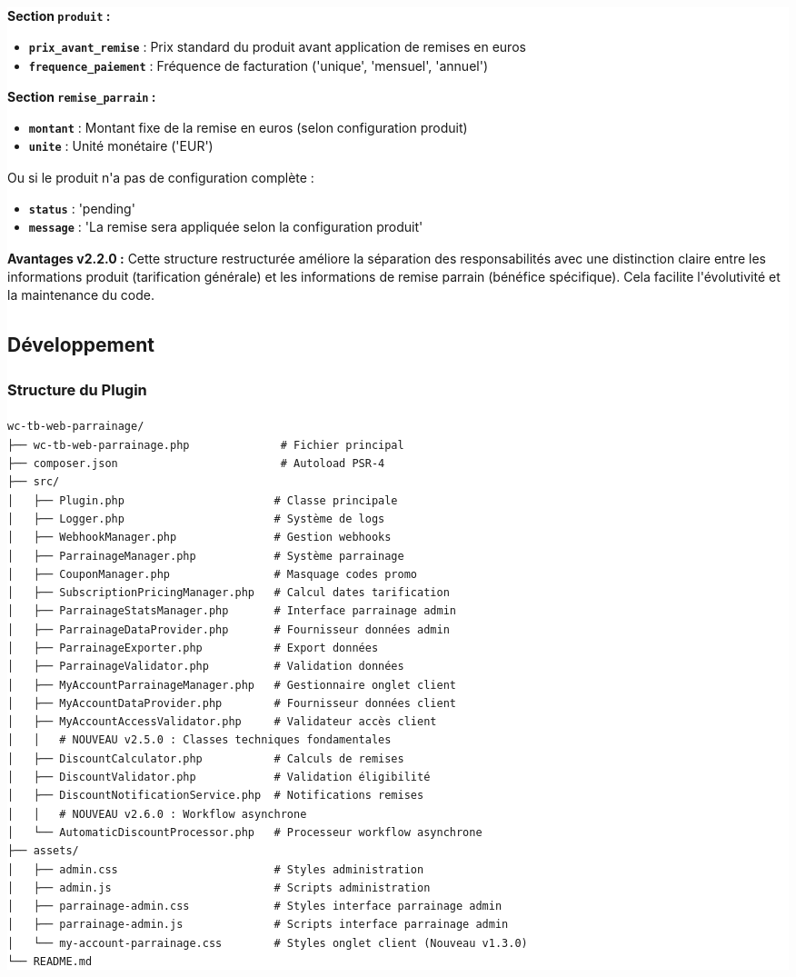 **Section `produit` :**

- **`prix_avant_remise`** : Prix standard du produit avant application de remises en euros
- **`frequence_paiement`** : Fréquence de facturation ('unique', 'mensuel', 'annuel')

**Section `remise_parrain` :**

- **`montant`** : Montant fixe de la remise en euros (selon configuration produit)
- **`unite`** : Unité monétaire ('EUR')

Ou si le produit n'a pas de configuration complète :

- **`status`** : 'pending'
- **`message`** : 'La remise sera appliquée selon la configuration produit'

**Avantages v2.2.0 :** Cette structure restructurée améliore la séparation des responsabilités avec une distinction claire entre les informations produit (tarification générale) et les informations de remise parrain (bénéfice spécifique). Cela facilite l'évolutivité et la maintenance du code.

## Développement

### Structure du Plugin

```
wc-tb-web-parrainage/
├── wc-tb-web-parrainage.php              # Fichier principal
├── composer.json                         # Autoload PSR-4
├── src/
│   ├── Plugin.php                       # Classe principale
│   ├── Logger.php                       # Système de logs
│   ├── WebhookManager.php               # Gestion webhooks
│   ├── ParrainageManager.php            # Système parrainage
│   ├── CouponManager.php                # Masquage codes promo
│   ├── SubscriptionPricingManager.php   # Calcul dates tarification
│   ├── ParrainageStatsManager.php       # Interface parrainage admin
│   ├── ParrainageDataProvider.php       # Fournisseur données admin
│   ├── ParrainageExporter.php           # Export données
│   ├── ParrainageValidator.php          # Validation données
│   ├── MyAccountParrainageManager.php   # Gestionnaire onglet client
│   ├── MyAccountDataProvider.php        # Fournisseur données client
│   ├── MyAccountAccessValidator.php     # Validateur accès client
│   │   # NOUVEAU v2.5.0 : Classes techniques fondamentales
│   ├── DiscountCalculator.php           # Calculs de remises
│   ├── DiscountValidator.php            # Validation éligibilité
│   ├── DiscountNotificationService.php  # Notifications remises
│   │   # NOUVEAU v2.6.0 : Workflow asynchrone
│   └── AutomaticDiscountProcessor.php   # Processeur workflow asynchrone
├── assets/
│   ├── admin.css                        # Styles administration
│   ├── admin.js                         # Scripts administration
│   ├── parrainage-admin.css             # Styles interface parrainage admin
│   ├── parrainage-admin.js              # Scripts interface parrainage admin
│   └── my-account-parrainage.css        # Styles onglet client (Nouveau v1.3.0)
└── README.md
```

